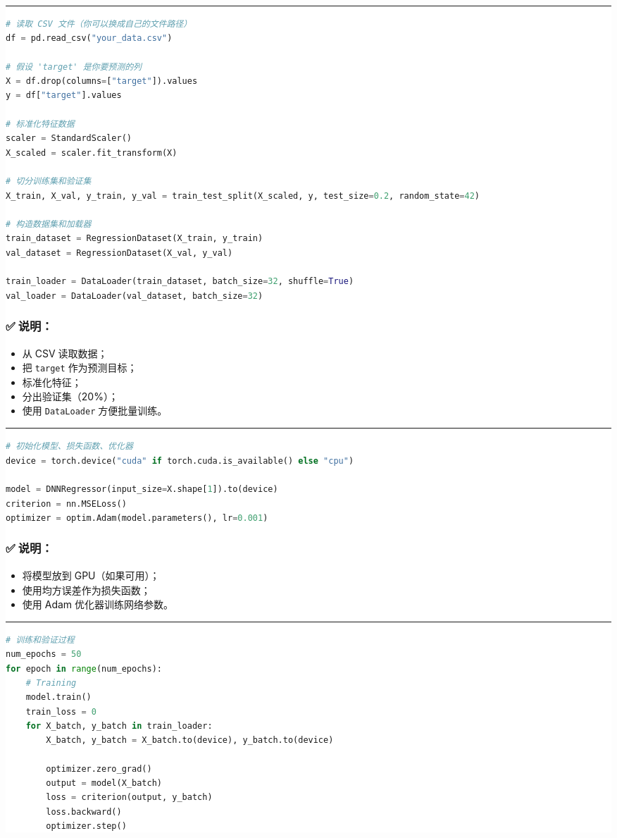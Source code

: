 ------

```python
# 读取 CSV 文件（你可以换成自己的文件路径）
df = pd.read_csv("your_data.csv")

# 假设 'target' 是你要预测的列
X = df.drop(columns=["target"]).values
y = df["target"].values

# 标准化特征数据
scaler = StandardScaler()
X_scaled = scaler.fit_transform(X)

# 切分训练集和验证集
X_train, X_val, y_train, y_val = train_test_split(X_scaled, y, test_size=0.2, random_state=42)

# 构造数据集和加载器
train_dataset = RegressionDataset(X_train, y_train)
val_dataset = RegressionDataset(X_val, y_val)

train_loader = DataLoader(train_dataset, batch_size=32, shuffle=True)
val_loader = DataLoader(val_dataset, batch_size=32)
```

### ✅ 说明：

- 从 CSV 读取数据；
- 把 `target` 作为预测目标；
- 标准化特征；
- 分出验证集（20%）；
- 使用 `DataLoader` 方便批量训练。

------

```python
# 初始化模型、损失函数、优化器
device = torch.device("cuda" if torch.cuda.is_available() else "cpu")

model = DNNRegressor(input_size=X.shape[1]).to(device)
criterion = nn.MSELoss()
optimizer = optim.Adam(model.parameters(), lr=0.001)
```

### ✅ 说明：

- 将模型放到 GPU（如果可用）；
- 使用均方误差作为损失函数；
- 使用 Adam 优化器训练网络参数。

------

```python
# 训练和验证过程
num_epochs = 50
for epoch in range(num_epochs):
    # Training
    model.train()
    train_loss = 0
    for X_batch, y_batch in train_loader:
        X_batch, y_batch = X_batch.to(device), y_batch.to(device)

        optimizer.zero_grad()
        output = model(X_batch)
        loss = criterion(output, y_batch)
        loss.backward()
        optimizer.step()
```